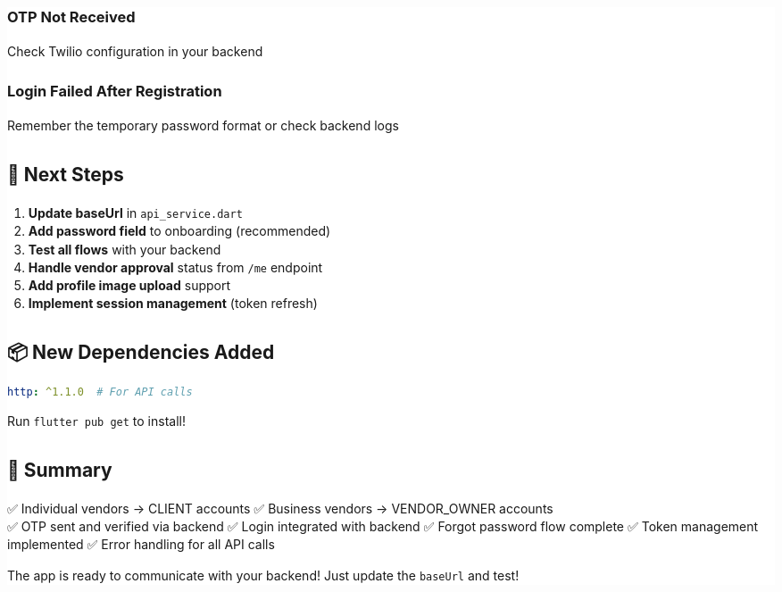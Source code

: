 ### **OTP Not Received**
Check Twilio configuration in your backend

### **Login Failed After Registration**
Remember the temporary password format or check backend logs

## 🚀 Next Steps

1. **Update baseUrl** in `api_service.dart`
2. **Add password field** to onboarding (recommended)
3. **Test all flows** with your backend
4. **Handle vendor approval** status from `/me` endpoint
5. **Add profile image upload** support
6. **Implement session management** (token refresh)

## 📦 New Dependencies Added

```yaml
http: ^1.1.0  # For API calls
```

Run `flutter pub get` to install!

## 🎉 Summary

✅ Individual vendors → CLIENT accounts
✅ Business vendors → VENDOR_OWNER accounts  
✅ OTP sent and verified via backend
✅ Login integrated with backend
✅ Forgot password flow complete
✅ Token management implemented
✅ Error handling for all API calls

The app is ready to communicate with your backend! Just update the `baseUrl` and test!

